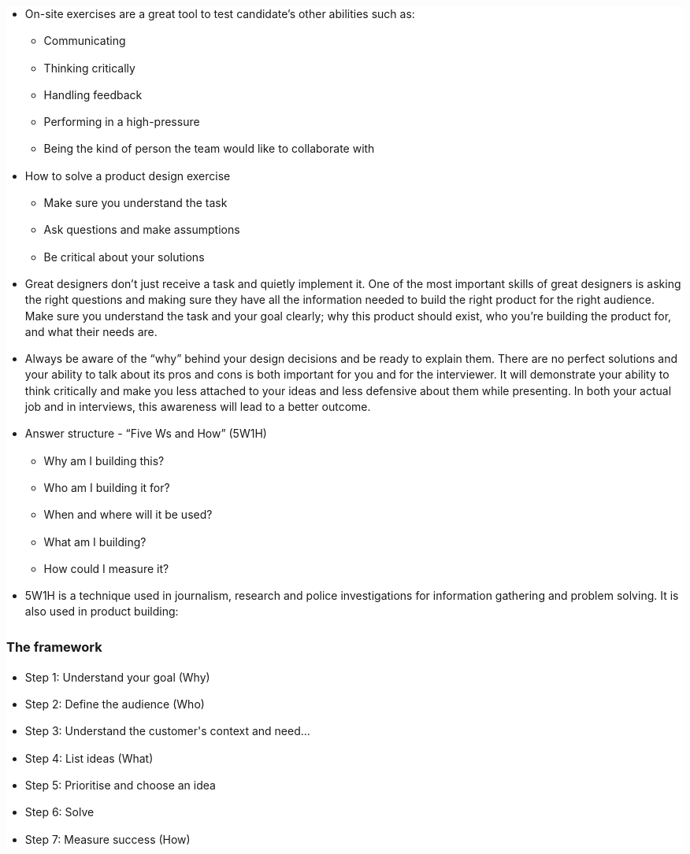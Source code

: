 - On-site exercises are a great tool to test candidate’s other abilities such as:

    - Communicating

    - Thinking critically

    - Handling feedback

    - Performing in a high-pressure

    - Being the kind of person the team would like to collaborate with

- How to solve a product design exercise

    - Make sure you understand the task

    - Ask questions and make assumptions

    - Be critical about your solutions

- Great designers don’t just receive a task and quietly implement it. One of the most important skills of great designers is asking the right questions and making sure they have all the information needed to build the right product for the right audience. Make sure you understand the task and your goal clearly; why this product should exist, who you’re building the product for, and what their needs are.

- Always be aware of the “why” behind your design decisions and be ready to explain them. There are no perfect solutions and your ability to talk about its pros and cons is both important for you and for the interviewer. It will demonstrate your ability to think critically and make you less attached to your ideas and less defensive about them while presenting. In both your actual job and in interviews, this awareness will lead to a better outcome.

- Answer structure - “Five Ws and How” (5W1H)

    - Why am I building this?

    - Who am I building it for?

    - When and where will it be used?

    - What am I building?

    - How could I measure it?

- 5W1H is a technique used in journalism, research and police investigations for information gathering and problem solving. It is also used in product building:

### The framework

- Step 1: Understand your goal (Why)

- Step 2: Define the audience (Who)

- Step 3: Understand the customer's context and need…

- Step 4: List ideas (What)

- Step 5: Prioritise and choose an idea

- Step 6: Solve

- Step 7: Measure success (How)
